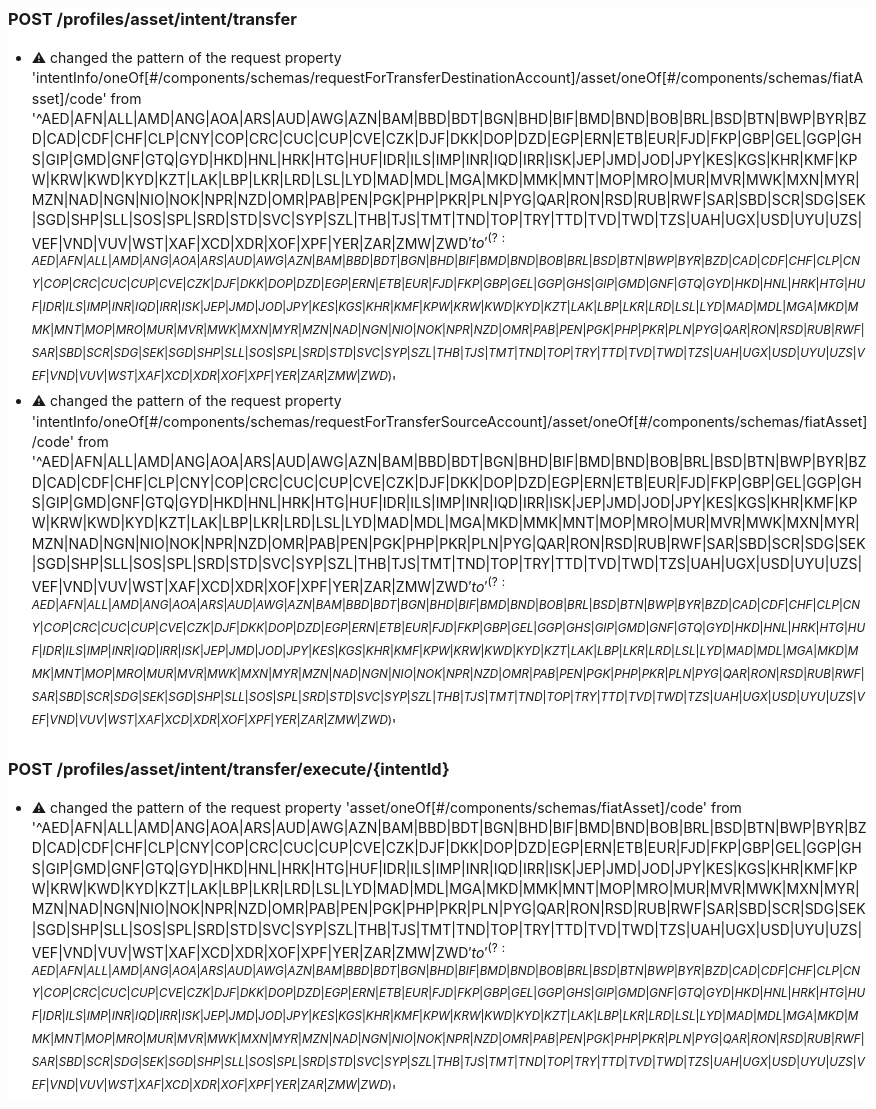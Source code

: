 ### POST /profiles/asset/intent/transfer
- :warning: changed the pattern of the request property 'intentInfo/oneOf[#/components/schemas/requestForTransferDestinationAccount]/asset/oneOf[#/components/schemas/fiatAsset]/code' from '^AED|AFN|ALL|AMD|ANG|AOA|ARS|AUD|AWG|AZN|BAM|BBD|BDT|BGN|BHD|BIF|BMD|BND|BOB|BRL|BSD|BTN|BWP|BYR|BZD|CAD|CDF|CHF|CLP|CNY|COP|CRC|CUC|CUP|CVE|CZK|DJF|DKK|DOP|DZD|EGP|ERN|ETB|EUR|FJD|FKP|GBP|GEL|GGP|GHS|GIP|GMD|GNF|GTQ|GYD|HKD|HNL|HRK|HTG|HUF|IDR|ILS|IMP|INR|IQD|IRR|ISK|JEP|JMD|JOD|JPY|KES|KGS|KHR|KMF|KPW|KRW|KWD|KYD|KZT|LAK|LBP|LKR|LRD|LSL|LYD|MAD|MDL|MGA|MKD|MMK|MNT|MOP|MRO|MUR|MVR|MWK|MXN|MYR|MZN|NAD|NGN|NIO|NOK|NPR|NZD|OMR|PAB|PEN|PGK|PHP|PKR|PLN|PYG|QAR|RON|RSD|RUB|RWF|SAR|SBD|SCR|SDG|SEK|SGD|SHP|SLL|SOS|SPL|SRD|STD|SVC|SYP|SZL|THB|TJS|TMT|TND|TOP|TRY|TTD|TVD|TWD|TZS|UAH|UGX|USD|UYU|UZS|VEF|VND|VUV|WST|XAF|XCD|XDR|XOF|XPF|YER|ZAR|ZMW|ZWD$' to '^(?:AED|AFN|ALL|AMD|ANG|AOA|ARS|AUD|AWG|AZN|BAM|BBD|BDT|BGN|BHD|BIF|BMD|BND|BOB|BRL|BSD|BTN|BWP|BYR|BZD|CAD|CDF|CHF|CLP|CNY|COP|CRC|CUC|CUP|CVE|CZK|DJF|DKK|DOP|DZD|EGP|ERN|ETB|EUR|FJD|FKP|GBP|GEL|GGP|GHS|GIP|GMD|GNF|GTQ|GYD|HKD|HNL|HRK|HTG|HUF|IDR|ILS|IMP|INR|IQD|IRR|ISK|JEP|JMD|JOD|JPY|KES|KGS|KHR|KMF|KPW|KRW|KWD|KYD|KZT|LAK|LBP|LKR|LRD|LSL|LYD|MAD|MDL|MGA|MKD|MMK|MNT|MOP|MRO|MUR|MVR|MWK|MXN|MYR|MZN|NAD|NGN|NIO|NOK|NPR|NZD|OMR|PAB|PEN|PGK|PHP|PKR|PLN|PYG|QAR|RON|RSD|RUB|RWF|SAR|SBD|SCR|SDG|SEK|SGD|SHP|SLL|SOS|SPL|SRD|STD|SVC|SYP|SZL|THB|TJS|TMT|TND|TOP|TRY|TTD|TVD|TWD|TZS|UAH|UGX|USD|UYU|UZS|VEF|VND|VUV|WST|XAF|XCD|XDR|XOF|XPF|YER|ZAR|ZMW|ZWD)$'
- :warning: changed the pattern of the request property 'intentInfo/oneOf[#/components/schemas/requestForTransferSourceAccount]/asset/oneOf[#/components/schemas/fiatAsset]/code' from '^AED|AFN|ALL|AMD|ANG|AOA|ARS|AUD|AWG|AZN|BAM|BBD|BDT|BGN|BHD|BIF|BMD|BND|BOB|BRL|BSD|BTN|BWP|BYR|BZD|CAD|CDF|CHF|CLP|CNY|COP|CRC|CUC|CUP|CVE|CZK|DJF|DKK|DOP|DZD|EGP|ERN|ETB|EUR|FJD|FKP|GBP|GEL|GGP|GHS|GIP|GMD|GNF|GTQ|GYD|HKD|HNL|HRK|HTG|HUF|IDR|ILS|IMP|INR|IQD|IRR|ISK|JEP|JMD|JOD|JPY|KES|KGS|KHR|KMF|KPW|KRW|KWD|KYD|KZT|LAK|LBP|LKR|LRD|LSL|LYD|MAD|MDL|MGA|MKD|MMK|MNT|MOP|MRO|MUR|MVR|MWK|MXN|MYR|MZN|NAD|NGN|NIO|NOK|NPR|NZD|OMR|PAB|PEN|PGK|PHP|PKR|PLN|PYG|QAR|RON|RSD|RUB|RWF|SAR|SBD|SCR|SDG|SEK|SGD|SHP|SLL|SOS|SPL|SRD|STD|SVC|SYP|SZL|THB|TJS|TMT|TND|TOP|TRY|TTD|TVD|TWD|TZS|UAH|UGX|USD|UYU|UZS|VEF|VND|VUV|WST|XAF|XCD|XDR|XOF|XPF|YER|ZAR|ZMW|ZWD$' to '^(?:AED|AFN|ALL|AMD|ANG|AOA|ARS|AUD|AWG|AZN|BAM|BBD|BDT|BGN|BHD|BIF|BMD|BND|BOB|BRL|BSD|BTN|BWP|BYR|BZD|CAD|CDF|CHF|CLP|CNY|COP|CRC|CUC|CUP|CVE|CZK|DJF|DKK|DOP|DZD|EGP|ERN|ETB|EUR|FJD|FKP|GBP|GEL|GGP|GHS|GIP|GMD|GNF|GTQ|GYD|HKD|HNL|HRK|HTG|HUF|IDR|ILS|IMP|INR|IQD|IRR|ISK|JEP|JMD|JOD|JPY|KES|KGS|KHR|KMF|KPW|KRW|KWD|KYD|KZT|LAK|LBP|LKR|LRD|LSL|LYD|MAD|MDL|MGA|MKD|MMK|MNT|MOP|MRO|MUR|MVR|MWK|MXN|MYR|MZN|NAD|NGN|NIO|NOK|NPR|NZD|OMR|PAB|PEN|PGK|PHP|PKR|PLN|PYG|QAR|RON|RSD|RUB|RWF|SAR|SBD|SCR|SDG|SEK|SGD|SHP|SLL|SOS|SPL|SRD|STD|SVC|SYP|SZL|THB|TJS|TMT|TND|TOP|TRY|TTD|TVD|TWD|TZS|UAH|UGX|USD|UYU|UZS|VEF|VND|VUV|WST|XAF|XCD|XDR|XOF|XPF|YER|ZAR|ZMW|ZWD)$'


### POST /profiles/asset/intent/transfer/execute/{intentId}
- :warning: changed the pattern of the request property 'asset/oneOf[#/components/schemas/fiatAsset]/code' from '^AED|AFN|ALL|AMD|ANG|AOA|ARS|AUD|AWG|AZN|BAM|BBD|BDT|BGN|BHD|BIF|BMD|BND|BOB|BRL|BSD|BTN|BWP|BYR|BZD|CAD|CDF|CHF|CLP|CNY|COP|CRC|CUC|CUP|CVE|CZK|DJF|DKK|DOP|DZD|EGP|ERN|ETB|EUR|FJD|FKP|GBP|GEL|GGP|GHS|GIP|GMD|GNF|GTQ|GYD|HKD|HNL|HRK|HTG|HUF|IDR|ILS|IMP|INR|IQD|IRR|ISK|JEP|JMD|JOD|JPY|KES|KGS|KHR|KMF|KPW|KRW|KWD|KYD|KZT|LAK|LBP|LKR|LRD|LSL|LYD|MAD|MDL|MGA|MKD|MMK|MNT|MOP|MRO|MUR|MVR|MWK|MXN|MYR|MZN|NAD|NGN|NIO|NOK|NPR|NZD|OMR|PAB|PEN|PGK|PHP|PKR|PLN|PYG|QAR|RON|RSD|RUB|RWF|SAR|SBD|SCR|SDG|SEK|SGD|SHP|SLL|SOS|SPL|SRD|STD|SVC|SYP|SZL|THB|TJS|TMT|TND|TOP|TRY|TTD|TVD|TWD|TZS|UAH|UGX|USD|UYU|UZS|VEF|VND|VUV|WST|XAF|XCD|XDR|XOF|XPF|YER|ZAR|ZMW|ZWD$' to '^(?:AED|AFN|ALL|AMD|ANG|AOA|ARS|AUD|AWG|AZN|BAM|BBD|BDT|BGN|BHD|BIF|BMD|BND|BOB|BRL|BSD|BTN|BWP|BYR|BZD|CAD|CDF|CHF|CLP|CNY|COP|CRC|CUC|CUP|CVE|CZK|DJF|DKK|DOP|DZD|EGP|ERN|ETB|EUR|FJD|FKP|GBP|GEL|GGP|GHS|GIP|GMD|GNF|GTQ|GYD|HKD|HNL|HRK|HTG|HUF|IDR|ILS|IMP|INR|IQD|IRR|ISK|JEP|JMD|JOD|JPY|KES|KGS|KHR|KMF|KPW|KRW|KWD|KYD|KZT|LAK|LBP|LKR|LRD|LSL|LYD|MAD|MDL|MGA|MKD|MMK|MNT|MOP|MRO|MUR|MVR|MWK|MXN|MYR|MZN|NAD|NGN|NIO|NOK|NPR|NZD|OMR|PAB|PEN|PGK|PHP|PKR|PLN|PYG|QAR|RON|RSD|RUB|RWF|SAR|SBD|SCR|SDG|SEK|SGD|SHP|SLL|SOS|SPL|SRD|STD|SVC|SYP|SZL|THB|TJS|TMT|TND|TOP|TRY|TTD|TVD|TWD|TZS|UAH|UGX|USD|UYU|UZS|VEF|VND|VUV|WST|XAF|XCD|XDR|XOF|XPF|YER|ZAR|ZMW|ZWD)$'

